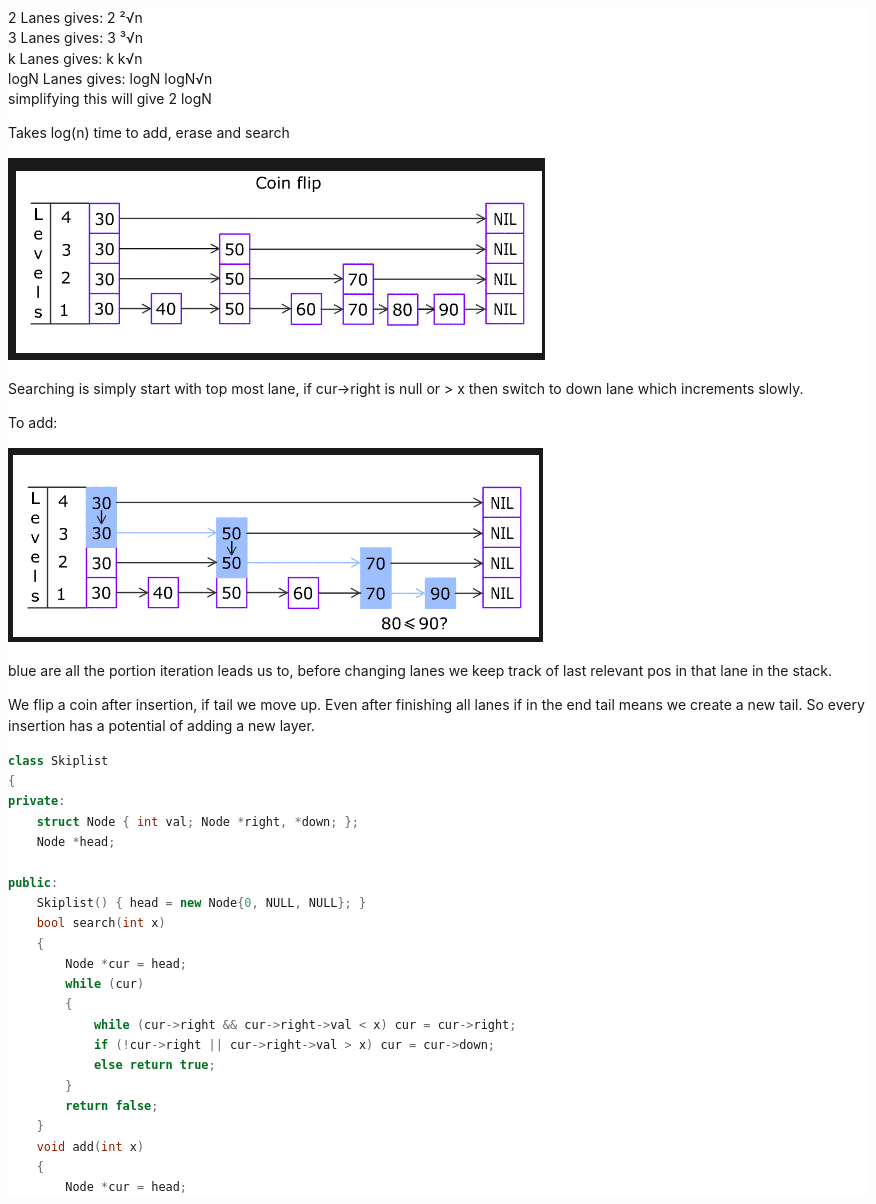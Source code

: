 2 Lanes gives: 2 ²√n  
3 Lanes gives: 3 ³√n  
k Lanes gives: k k√n  
logN Lanes gives: logN logN√n  
simplifying this will give 2 logN

Takes log\(n\) time to add, erase and search

![](.gitbook/assets/image%20%28200%29.png)

Searching is simply start with top most lane, if cur-&gt;right is null or &gt; x then switch to down lane which increments slowly.

To add:

![](.gitbook/assets/image%20%28198%29.png)

blue are all the portion iteration leads us to, before changing lanes we keep track of last relevant pos in that lane in the stack.

We flip a coin after insertion, if tail we move up. Even after finishing all lanes if in the end tail means we create a new tail. So every insertion has a potential of adding a new layer.

```cpp
class Skiplist
{
private:
    struct Node { int val; Node *right, *down; };
    Node *head;

public:
    Skiplist() { head = new Node{0, NULL, NULL}; }
    bool search(int x)
    {
        Node *cur = head;
        while (cur)
        {
            while (cur->right && cur->right->val < x) cur = cur->right;
            if (!cur->right || cur->right->val > x) cur = cur->down;
            else return true;
        }
        return false;
    }
    void add(int x)
    {
        Node *cur = head;
```